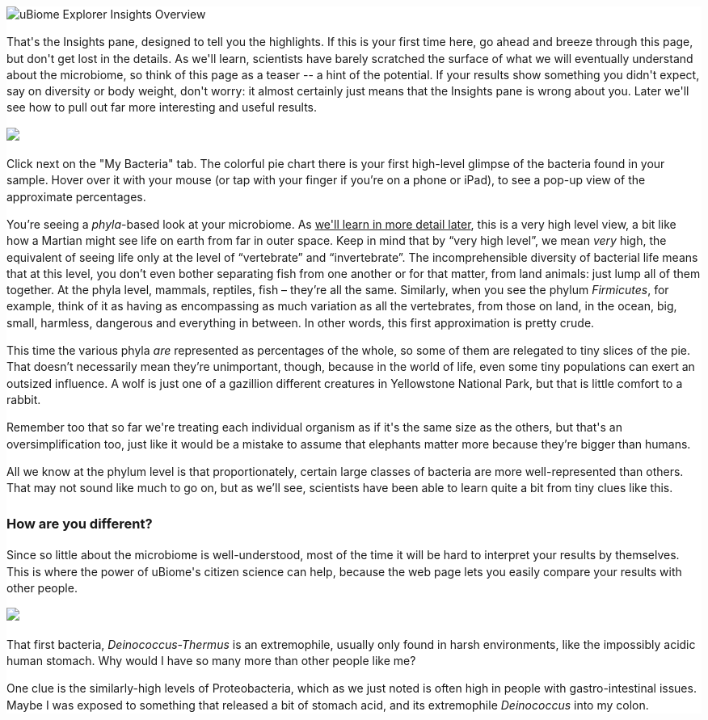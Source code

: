 ![uBiome Explorer Insights Overview](/Users/sprague/dev/microbiome-hackers-guide/exploreYourMicrobiome/assets/ubiomeExplorerStartPageJan24Sample.png)

That's the Insights pane, designed to tell you the highlights. If this is your first time here, go ahead and breeze through this page, but don't get lost in the details. As we'll learn, scientists have barely scratched the surface of what we will eventually understand about the microbiome, so think of this page as a teaser -- a hint of the potential. If your results show something you didn't expect, say on diversity or body weight, don't worry: it almost certainly just means that the Insights pane is wrong about you. Later we'll see how to pull out far more interesting and useful results.

![](/Users/sprague/dev/microbiome-hackers-guide/exploreYourMicrobiome/assets/uBiomeExplorerBacteriaOverviewJan24.png)

Click next on the "My Bacteria" tab. The colorful pie chart there is your first high-level glimpse of the bacteria found in your sample. Hover over it with your mouse (or tap with your finger if you’re on a phone or iPad), to see a pop-up view of the approximate percentages.

You’re seeing a *phyla*-based look at your microbiome. As [we'll learn in more detail later](#science), this is a very high level view, a bit like how a Martian might see life on earth from far in outer space. Keep in mind that by “very high level”, we mean *very* high, the equivalent of seeing life only at the level of “vertebrate” and “invertebrate”. The incomprehensible diversity of bacterial life means that at this level, you don’t even bother separating fish from one another or for that matter, from land animals: just lump all of them together. At the phyla level, mammals, reptiles, fish – they’re all the same. Similarly, when you see the phylum *Firmicutes*, for example, think of it as having as encompassing as much variation as all the vertebrates, from those on land, in the ocean, big, small, harmless, dangerous and everything in between. In other words, this first approximation is pretty crude.

This time the various phyla *are* represented as percentages of the whole, so some of them are relegated to tiny slices of the pie. That doesn’t necessarily mean they’re unimportant, though, because in the world of life, even some tiny populations can exert an outsized influence. A wolf is just one of a gazillion different creatures in Yellowstone National Park, but that is little comfort to a rabbit.

Remember too that so far we're treating each individual organism as if it's the same size as the others, but that's an oversimplification too, just like it would be a mistake to assume that elephants matter more because they’re bigger than humans.

All we know at the phylum level is that proportionately, certain large classes of bacteria are more well-represented than others. That may not sound like much to go on, but as we’ll see, scientists have been able to learn quite a bit from tiny clues like this.

### How are you different?

Since so little about the microbiome is well-understood, most of the time it will be hard to interpret your results by themselves. This is where the power of uBiome's citizen science can help, because the web page lets you easily compare your results with other people.

![](/Users/sprague/dev/microbiome-hackers-guide/exploreYourMicrobiome/assets/YourSampleVsAllSamples.png)

That first bacteria, *Deinococcus-Thermus* is an extremophile, usually only found in harsh environments, like the impossibly acidic human stomach. Why would I have so many more than other people like me?

One clue is the similarly-high levels of Proteobacteria, which as we just noted is often high in people with gastro-intestinal issues. Maybe I was exposed to something that released a bit of stomach acid, and its extremophile *Deinococcus* into my colon.
